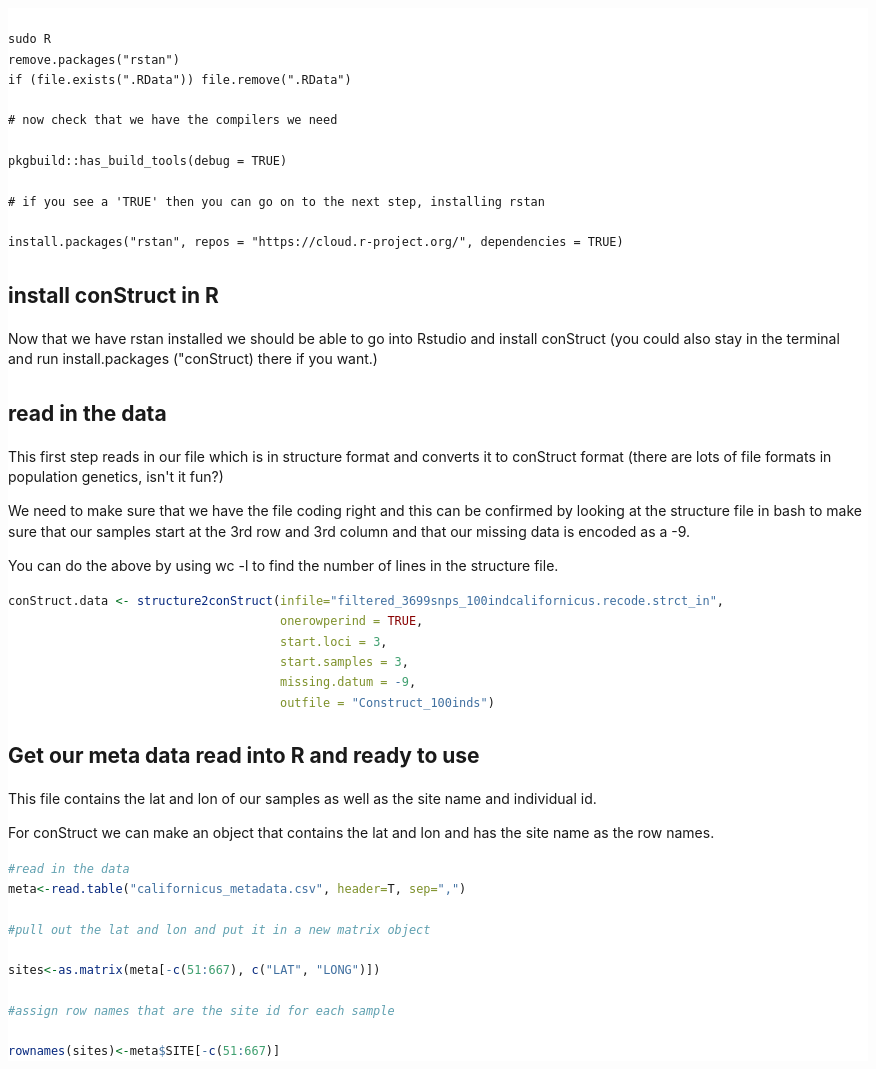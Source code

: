 ```html

sudo R
remove.packages("rstan")
if (file.exists(".RData")) file.remove(".RData")

# now check that we have the compilers we need

pkgbuild::has_build_tools(debug = TRUE)

# if you see a 'TRUE' then you can go on to the next step, installing rstan

install.packages("rstan", repos = "https://cloud.r-project.org/", dependencies = TRUE)
```

## install conStruct in R

Now that we have rstan installed we should be able to go into Rstudio and install conStruct (you could also stay in the terminal and run install.packages ("conStruct) there if you want.)



## read in the data

This first step reads in our file which is in structure format and converts it to conStruct format (there are lots of file formats in population genetics, isn't it fun?)

We need to make sure that we have the file coding right and this can be confirmed by looking at the structure file in bash to make sure that our samples start at the 3rd row and 3rd column and that our missing data is encoded as a -9.

You can do the above by using wc -l to find the number of lines in the structure file. 


```r
conStruct.data <- structure2conStruct(infile="filtered_3699snps_100indcalifornicus.recode.strct_in",
                                      onerowperind = TRUE,
                                      start.loci = 3,
                                      start.samples = 3,
                                      missing.datum = -9,
                                      outfile = "Construct_100inds")
```

## Get our meta data read into R and ready to use

This file contains the lat and lon of our samples as well as the site name and individual id.

For conStruct we can make an object that contains the lat and lon and has the site name as the row names.



```r
#read in the data
meta<-read.table("californicus_metadata.csv", header=T, sep=",")

#pull out the lat and lon and put it in a new matrix object

sites<-as.matrix(meta[-c(51:667), c("LAT", "LONG")])

#assign row names that are the site id for each sample

rownames(sites)<-meta$SITE[-c(51:667)]
```
